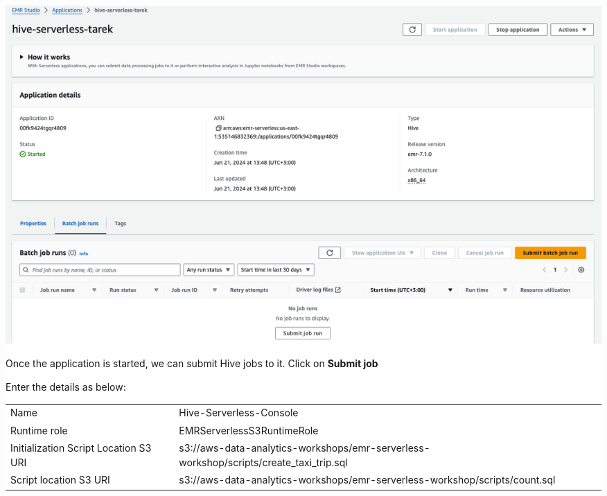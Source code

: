 ![image-20240621134958707](images/image-20240621134958707.png)

Once the application is started, we can submit Hive jobs to it. Click on **Submit job**

Enter the details as below:

|                                       |                                                              |
| ------------------------------------- | ------------------------------------------------------------ |
| Name                                  | Hive-Serverless-Console                                      |
| Runtime role                          | EMRServerlessS3RuntimeRole                                   |
| Initialization Script Location S3 URI | s3://aws-data-analytics-workshops/emr-serverless-workshop/scripts/create_taxi_trip.sql |
| Script location S3 URI                | s3://aws-data-analytics-workshops/emr-serverless-workshop/scripts/count.sql |
